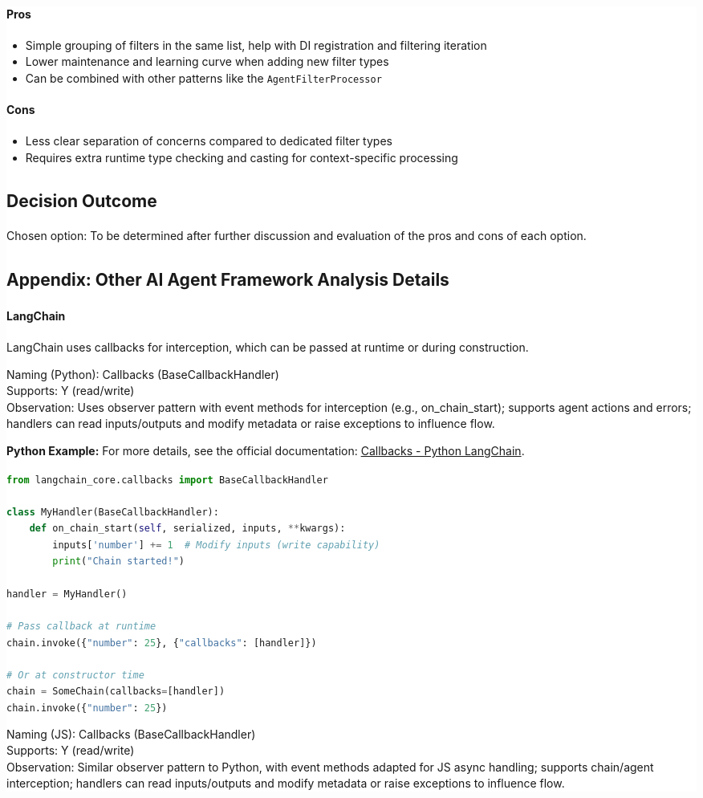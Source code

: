 ```csharp
```

#### Pros
- Simple grouping of filters in the same list, help with DI registration and filtering iteration
- Lower maintenance and learning curve when adding new filter types
- Can be combined with other patterns like the `AgentFilterProcessor`

#### Cons
- Less clear separation of concerns compared to dedicated filter types
- Requires extra runtime type checking and casting for context-specific processing

## Decision Outcome

Chosen option: To be determined after further discussion and evaluation of the pros and cons of each option.

## Appendix: Other AI Agent Framework Analysis Details

#### LangChain

LangChain uses callbacks for interception, which can be passed at runtime or during construction.

Naming (Python): Callbacks (BaseCallbackHandler)  
Supports: Y (read/write)  
Observation: Uses observer pattern with event methods for interception (e.g., on_chain_start); supports agent actions and errors; handlers can read inputs/outputs and modify metadata or raise exceptions to influence flow.

**Python Example:** For more details, see the official documentation: [Callbacks - Python LangChain](https://python.langchain.com/docs/concepts/callbacks/).

```python
from langchain_core.callbacks import BaseCallbackHandler

class MyHandler(BaseCallbackHandler):
    def on_chain_start(self, serialized, inputs, **kwargs):
        inputs['number'] += 1  # Modify inputs (write capability)
        print("Chain started!")

handler = MyHandler()

# Pass callback at runtime
chain.invoke({"number": 25}, {"callbacks": [handler]})

# Or at constructor time
chain = SomeChain(callbacks=[handler])
chain.invoke({"number": 25})
```

Naming (JS): Callbacks (BaseCallbackHandler)  
Supports: Y (read/write)  
Observation: Similar observer pattern to Python, with event methods adapted for JS async handling; supports chain/agent interception; handlers can read inputs/outputs and modify metadata or raise exceptions to influence flow.
